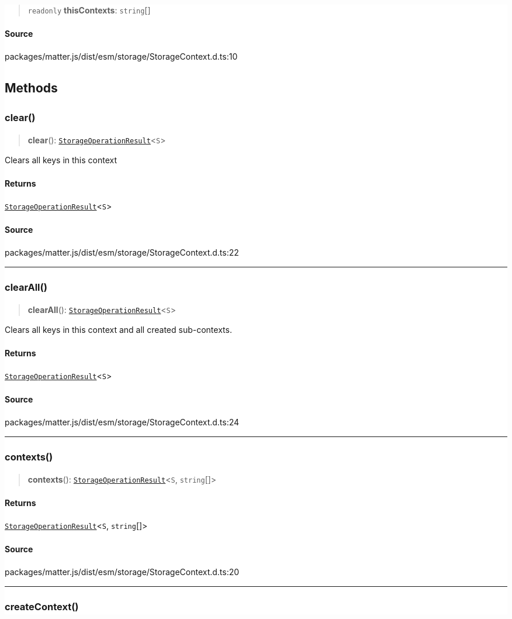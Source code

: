 > `readonly` **thisContexts**: `string`[]

#### Source

packages/matter.js/dist/esm/storage/StorageContext.d.ts:10

## Methods

### clear()

> **clear**(): [`StorageOperationResult`](../README.md#storageoperationresultst)\<`S`\>

Clears all keys in this context

#### Returns

[`StorageOperationResult`](../README.md#storageoperationresultst)\<`S`\>

#### Source

packages/matter.js/dist/esm/storage/StorageContext.d.ts:22

***

### clearAll()

> **clearAll**(): [`StorageOperationResult`](../README.md#storageoperationresultst)\<`S`\>

Clears all keys in this context and all created sub-contexts.

#### Returns

[`StorageOperationResult`](../README.md#storageoperationresultst)\<`S`\>

#### Source

packages/matter.js/dist/esm/storage/StorageContext.d.ts:24

***

### contexts()

> **contexts**(): [`StorageOperationResult`](../README.md#storageoperationresultst)\<`S`, `string`[]\>

#### Returns

[`StorageOperationResult`](../README.md#storageoperationresultst)\<`S`, `string`[]\>

#### Source

packages/matter.js/dist/esm/storage/StorageContext.d.ts:20

***

### createContext()
